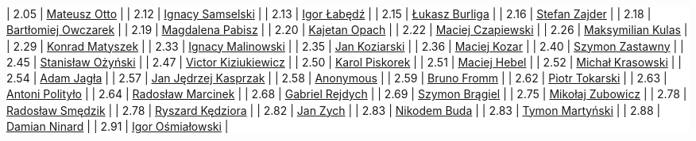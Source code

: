 | 2.05 | [Mateusz Otto](https://www.worldcubeassociation.org/persons/2022OTTO01) |
| 2.12 | [Ignacy Samselski](https://www.worldcubeassociation.org/persons/2022SAMS03) |
| 2.13 | [Igor Łabędź](https://www.worldcubeassociation.org/persons/2021LABE01) |
| 2.15 | [Łukasz Burliga](https://www.worldcubeassociation.org/persons/2013BURL01) |
| 2.16 | [Stefan Zajder](https://www.worldcubeassociation.org/persons/2021ZAJD02) |
| 2.18 | [Bartłomiej Owczarek](https://www.worldcubeassociation.org/persons/2013OWCZ01) |
| 2.19 | [Magdalena Pabisz](https://www.worldcubeassociation.org/persons/2017PABI01) |
| 2.20 | [Kajetan Opach](https://www.worldcubeassociation.org/persons/2018OPAC01) |
| 2.22 | [Maciej Czapiewski](https://www.worldcubeassociation.org/persons/2014CZAP01) |
| 2.26 | [Maksymilian Kulas](https://www.worldcubeassociation.org/persons/2021KULA02) |
| 2.29 | [Konrad Matyszek](https://www.worldcubeassociation.org/persons/2022MATY02) |
| 2.33 | [Ignacy Malinowski](https://www.worldcubeassociation.org/persons/2021MALI02) |
| 2.35 | [Jan Koziarski](https://www.worldcubeassociation.org/persons/2019KOZI01) |
| 2.36 | [Maciej Kozar](https://www.worldcubeassociation.org/persons/2021KOZA01) |
| 2.40 | [Szymon Zastawny](https://www.worldcubeassociation.org/persons/2023ZAST01) |
| 2.45 | [Stanisław Ożyński](https://www.worldcubeassociation.org/persons/2022OZYN01) |
| 2.47 | [Victor Kiziukiewicz](https://www.worldcubeassociation.org/persons/2023KIZI01) |
| 2.50 | [Karol Piskorek](https://www.worldcubeassociation.org/persons/2021PISK01) |
| 2.51 | [Maciej Hebel](https://www.worldcubeassociation.org/persons/2019HEBE01) |
| 2.52 | [Michał Krasowski](https://www.worldcubeassociation.org/persons/2013KRAS02) |
| 2.54 | [Adam Jagła](https://www.worldcubeassociation.org/persons/2017JAGL01) |
| 2.57 | [Jan Jędrzej Kasprzak](https://www.worldcubeassociation.org/persons/2022KASP03) |
| 2.58 | [Anonymous](https://www.worldcubeassociation.org/persons/2017ANON13) |
| 2.59 | [Bruno Fromm](https://www.worldcubeassociation.org/persons/2023FROM01) |
| 2.62 | [Piotr Tokarski](https://www.worldcubeassociation.org/persons/2013TOKA01) |
| 2.63 | [Antoni Polityło](https://www.worldcubeassociation.org/persons/2023POLI06) |
| 2.64 | [Radosław Marcinek](https://www.worldcubeassociation.org/persons/2022MARC05) |
| 2.68 | [Gabriel Rejdych](https://www.worldcubeassociation.org/persons/2020REJD01) |
| 2.69 | [Szymon Brągiel](https://www.worldcubeassociation.org/persons/2022BRAG03) |
| 2.75 | [Mikołaj Zubowicz](https://www.worldcubeassociation.org/persons/2015ZUBO01) |
| 2.78 | [Radosław Smędzik](https://www.worldcubeassociation.org/persons/2022SMED01) |
| 2.78 | [Ryszard Kędziora](https://www.worldcubeassociation.org/persons/2022KEDZ01) |
| 2.82 | [Jan Zych](https://www.worldcubeassociation.org/persons/2014ZYCH01) |
| 2.83 | [Nikodem Buda](https://www.worldcubeassociation.org/persons/2022BUDA01) |
| 2.83 | [Tymon Martyński](https://www.worldcubeassociation.org/persons/2022MART79) |
| 2.88 | [Damian Ninard](https://www.worldcubeassociation.org/persons/2024NINA01) |
| 2.91 | [Igor Ośmiałowski](https://www.worldcubeassociation.org/persons/2014OMIA01) |